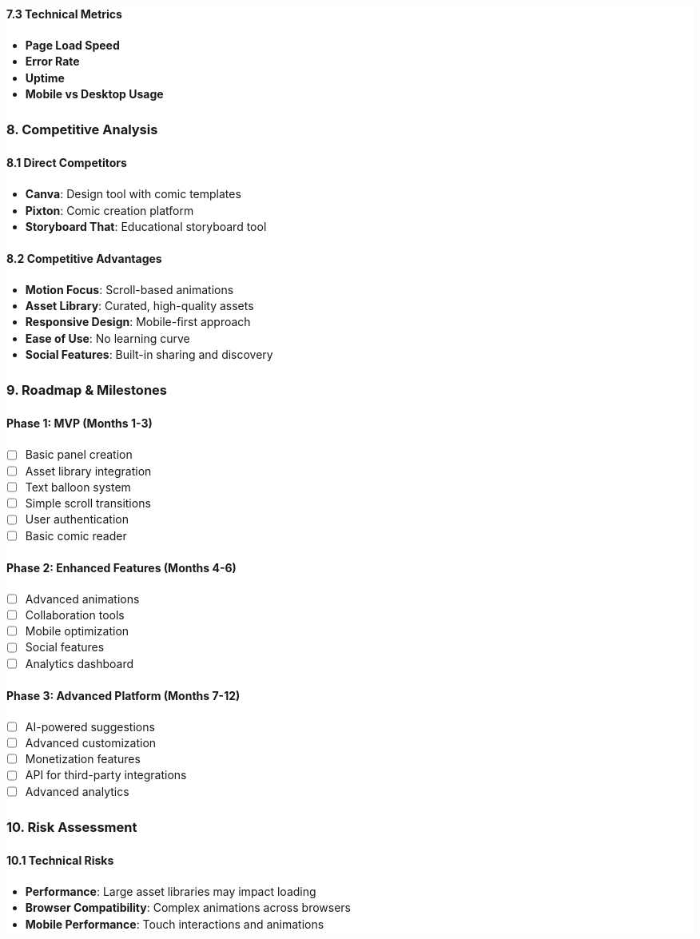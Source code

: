 #### 7.3 Technical Metrics
- **Page Load Speed**
- **Error Rate**
- **Uptime**
- **Mobile vs Desktop Usage**

### 8. Competitive Analysis

#### 8.1 Direct Competitors
- **Canva**: Design tool with comic templates
- **Pixton**: Comic creation platform
- **Storyboard That**: Educational storyboard tool

#### 8.2 Competitive Advantages
- **Motion Focus**: Scroll-based animations
- **Asset Library**: Curated, high-quality assets
- **Responsive Design**: Mobile-first approach
- **Ease of Use**: No learning curve
- **Social Features**: Built-in sharing and discovery

### 9. Roadmap & Milestones

#### Phase 1: MVP (Months 1-3)
- [ ] Basic panel creation
- [ ] Asset library integration
- [ ] Text balloon system
- [ ] Simple scroll transitions
- [ ] User authentication
- [ ] Basic comic reader

#### Phase 2: Enhanced Features (Months 4-6)
- [ ] Advanced animations
- [ ] Collaboration tools
- [ ] Mobile optimization
- [ ] Social features
- [ ] Analytics dashboard

#### Phase 3: Advanced Platform (Months 7-12)
- [ ] AI-powered suggestions
- [ ] Advanced customization
- [ ] Monetization features
- [ ] API for third-party integrations
- [ ] Advanced analytics

### 10. Risk Assessment

#### 10.1 Technical Risks
- **Performance**: Large asset libraries may impact loading
- **Browser Compatibility**: Complex animations across browsers
- **Mobile Performance**: Touch interactions and animations
